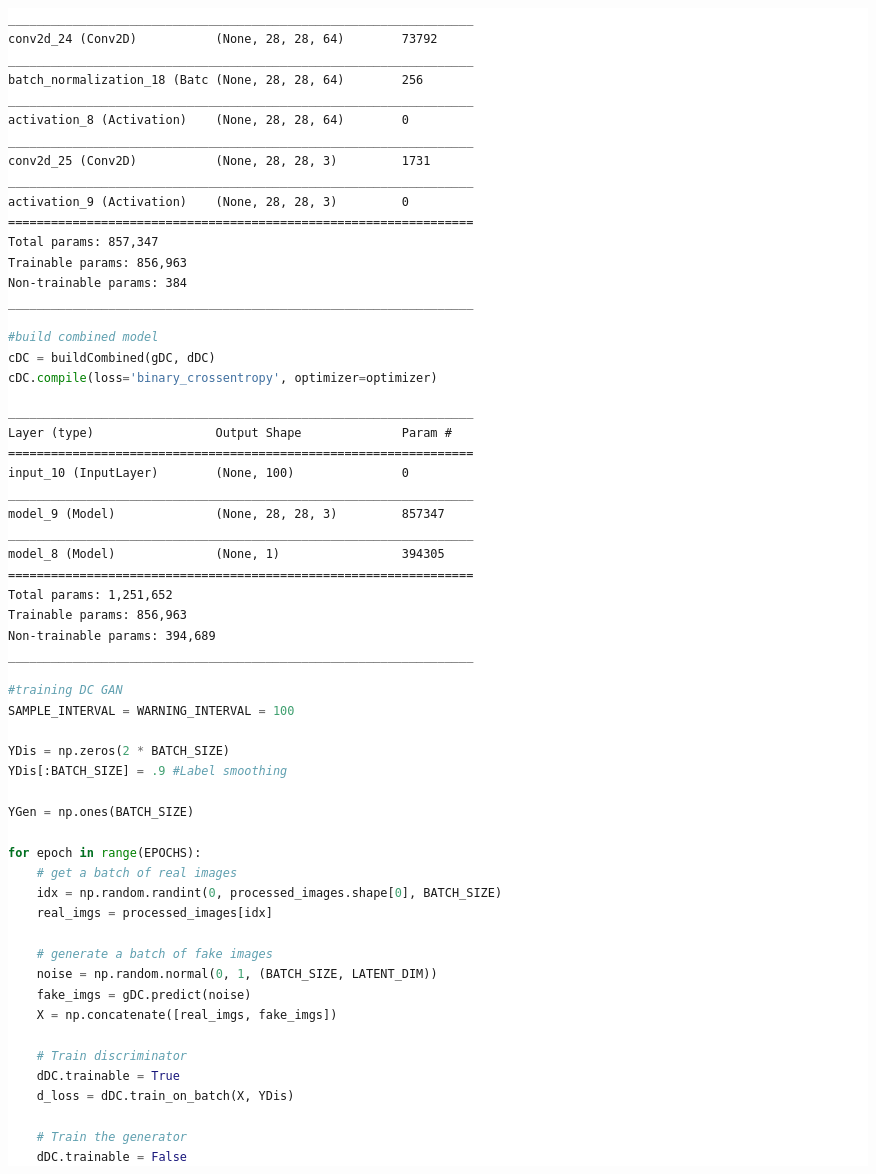    _________________________________________________________________
    conv2d_24 (Conv2D)           (None, 28, 28, 64)        73792     
    _________________________________________________________________
    batch_normalization_18 (Batc (None, 28, 28, 64)        256       
    _________________________________________________________________
    activation_8 (Activation)    (None, 28, 28, 64)        0         
    _________________________________________________________________
    conv2d_25 (Conv2D)           (None, 28, 28, 3)         1731      
    _________________________________________________________________
    activation_9 (Activation)    (None, 28, 28, 3)         0         
    =================================================================
    Total params: 857,347
    Trainable params: 856,963
    Non-trainable params: 384
    _________________________________________________________________
    


```python
#build combined model
cDC = buildCombined(gDC, dDC)
cDC.compile(loss='binary_crossentropy', optimizer=optimizer)
```

    _________________________________________________________________
    Layer (type)                 Output Shape              Param #   
    =================================================================
    input_10 (InputLayer)        (None, 100)               0         
    _________________________________________________________________
    model_9 (Model)              (None, 28, 28, 3)         857347    
    _________________________________________________________________
    model_8 (Model)              (None, 1)                 394305    
    =================================================================
    Total params: 1,251,652
    Trainable params: 856,963
    Non-trainable params: 394,689
    _________________________________________________________________
    


```python
#training DC GAN
SAMPLE_INTERVAL = WARNING_INTERVAL = 100

YDis = np.zeros(2 * BATCH_SIZE)
YDis[:BATCH_SIZE] = .9 #Label smoothing

YGen = np.ones(BATCH_SIZE)

for epoch in range(EPOCHS):
    # get a batch of real images
    idx = np.random.randint(0, processed_images.shape[0], BATCH_SIZE)
    real_imgs = processed_images[idx]

    # generate a batch of fake images
    noise = np.random.normal(0, 1, (BATCH_SIZE, LATENT_DIM))
    fake_imgs = gDC.predict(noise)
    X = np.concatenate([real_imgs, fake_imgs])
    
    # Train discriminator
    dDC.trainable = True
    d_loss = dDC.train_on_batch(X, YDis)

    # Train the generator
    dDC.trainable = False
```
